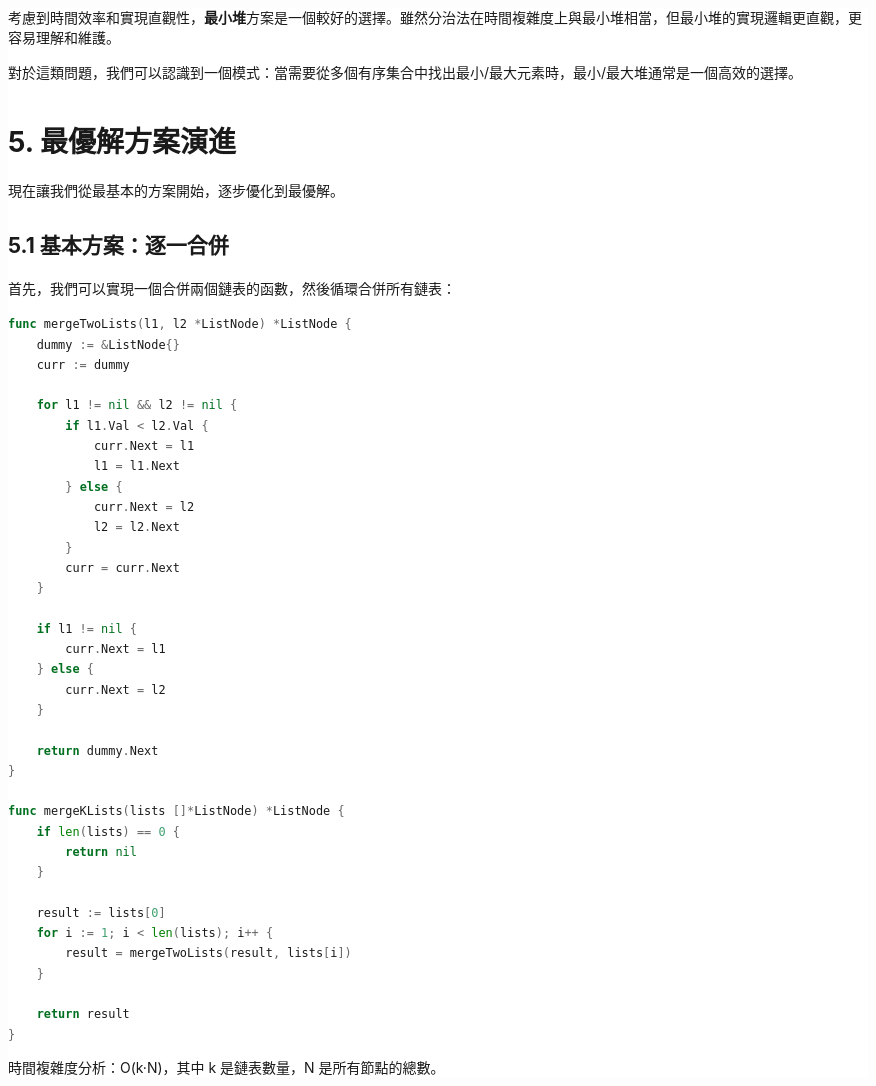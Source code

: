考慮到時間效率和實現直觀性，**最小堆**方案是一個較好的選擇。雖然分治法在時間複雜度上與最小堆相當，但最小堆的實現邏輯更直觀，更容易理解和維護。

對於這類問題，我們可以認識到一個模式：當需要從多個有序集合中找出最小/最大元素時，最小/最大堆通常是一個高效的選擇。

# 5. 最優解方案演進

現在讓我們從最基本的方案開始，逐步優化到最優解。

## 5.1 基本方案：逐一合併

首先，我們可以實現一個合併兩個鏈表的函數，然後循環合併所有鏈表：

```go
func mergeTwoLists(l1, l2 *ListNode) *ListNode {
    dummy := &ListNode{}
    curr := dummy
    
    for l1 != nil && l2 != nil {
        if l1.Val < l2.Val {
            curr.Next = l1
            l1 = l1.Next
        } else {
            curr.Next = l2
            l2 = l2.Next
        }
        curr = curr.Next
    }
    
    if l1 != nil {
        curr.Next = l1
    } else {
        curr.Next = l2
    }
    
    return dummy.Next
}

func mergeKLists(lists []*ListNode) *ListNode {
    if len(lists) == 0 {
        return nil
    }
    
    result := lists[0]
    for i := 1; i < len(lists); i++ {
        result = mergeTwoLists(result, lists[i])
    }
    
    return result
}
```

時間複雜度分析：O(k·N)，其中 k 是鏈表數量，N 是所有節點的總數。
